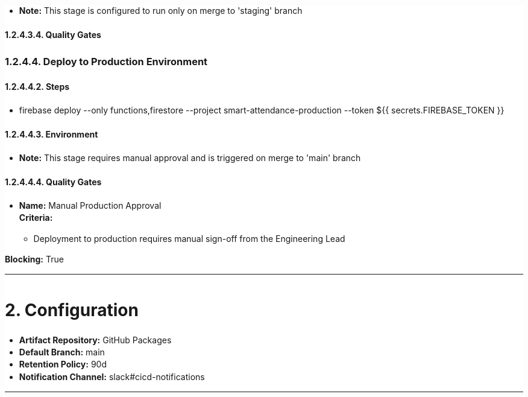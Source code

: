 - **Note:** This stage is configured to run only on merge to 'staging' branch

#### 1.2.4.3.4. Quality Gates


### 1.2.4.4. Deploy to Production Environment
#### 1.2.4.4.2. Steps

- firebase deploy --only functions,firestore --project smart-attendance-production --token ${{ secrets.FIREBASE_TOKEN }}

#### 1.2.4.4.3. Environment

- **Note:** This stage requires manual approval and is triggered on merge to 'main' branch

#### 1.2.4.4.4. Quality Gates

- **Name:** Manual Production Approval  
**Criteria:**
    
    - Deployment to production requires manual sign-off from the Engineering Lead
    
**Blocking:** True  




---

# 2. Configuration

- **Artifact Repository:** GitHub Packages
- **Default Branch:** main
- **Retention Policy:** 90d
- **Notification Channel:** slack#cicd-notifications


---

